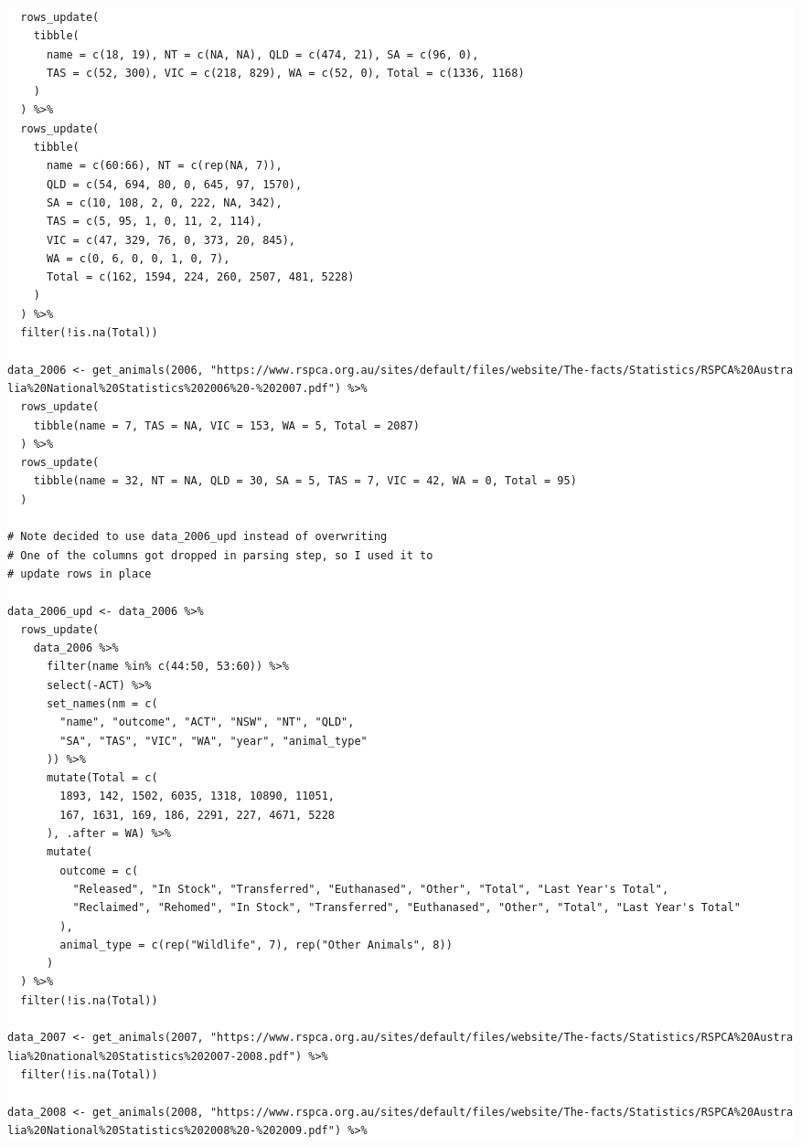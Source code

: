 ```{r}
  rows_update(
    tibble(
      name = c(18, 19), NT = c(NA, NA), QLD = c(474, 21), SA = c(96, 0),
      TAS = c(52, 300), VIC = c(218, 829), WA = c(52, 0), Total = c(1336, 1168)
    )
  ) %>%
  rows_update(
    tibble(
      name = c(60:66), NT = c(rep(NA, 7)),
      QLD = c(54, 694, 80, 0, 645, 97, 1570),
      SA = c(10, 108, 2, 0, 222, NA, 342),
      TAS = c(5, 95, 1, 0, 11, 2, 114),
      VIC = c(47, 329, 76, 0, 373, 20, 845),
      WA = c(0, 6, 0, 0, 1, 0, 7),
      Total = c(162, 1594, 224, 260, 2507, 481, 5228)
    )
  ) %>%
  filter(!is.na(Total))

data_2006 <- get_animals(2006, "https://www.rspca.org.au/sites/default/files/website/The-facts/Statistics/RSPCA%20Australia%20National%20Statistics%202006%20-%202007.pdf") %>%
  rows_update(
    tibble(name = 7, TAS = NA, VIC = 153, WA = 5, Total = 2087)
  ) %>%
  rows_update(
    tibble(name = 32, NT = NA, QLD = 30, SA = 5, TAS = 7, VIC = 42, WA = 0, Total = 95)
  )

# Note decided to use data_2006_upd instead of overwriting
# One of the columns got dropped in parsing step, so I used it to
# update rows in place

data_2006_upd <- data_2006 %>%
  rows_update(
    data_2006 %>%
      filter(name %in% c(44:50, 53:60)) %>%
      select(-ACT) %>%
      set_names(nm = c(
        "name", "outcome", "ACT", "NSW", "NT", "QLD",
        "SA", "TAS", "VIC", "WA", "year", "animal_type"
      )) %>%
      mutate(Total = c(
        1893, 142, 1502, 6035, 1318, 10890, 11051,
        167, 1631, 169, 186, 2291, 227, 4671, 5228
      ), .after = WA) %>%
      mutate(
        outcome = c(
          "Released", "In Stock", "Transferred", "Euthanased", "Other", "Total", "Last Year's Total",
          "Reclaimed", "Rehomed", "In Stock", "Transferred", "Euthanased", "Other", "Total", "Last Year's Total"
        ),
        animal_type = c(rep("Wildlife", 7), rep("Other Animals", 8))
      )
  ) %>%
  filter(!is.na(Total))

data_2007 <- get_animals(2007, "https://www.rspca.org.au/sites/default/files/website/The-facts/Statistics/RSPCA%20Australia%20national%20Statistics%202007-2008.pdf") %>%
  filter(!is.na(Total))

data_2008 <- get_animals(2008, "https://www.rspca.org.au/sites/default/files/website/The-facts/Statistics/RSPCA%20Australia%20National%20Statistics%202008%20-%202009.pdf") %>%
```